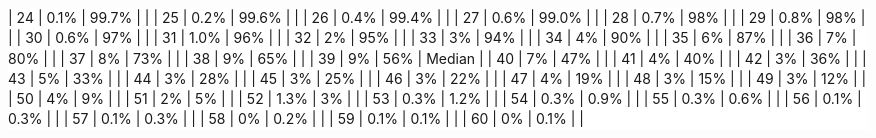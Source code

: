 | 24 | 0.1% | 99.7% |  |
| 25 | 0.2% | 99.6% |  |
| 26 | 0.4% | 99.4% |  |
| 27 | 0.6% | 99.0% |  |
| 28 | 0.7% | 98% |  |
| 29 | 0.8% | 98% |  |
| 30 | 0.6% | 97% |  |
| 31 | 1.0% | 96% |  |
| 32 | 2% | 95% |  |
| 33 | 3% | 94% |  |
| 34 | 4% | 90% |  |
| 35 | 6% | 87% |  |
| 36 | 7% | 80% |  |
| 37 | 8% | 73% |  |
| 38 | 9% | 65% |  |
| 39 | 9% | 56% | Median |
| 40 | 7% | 47% |  |
| 41 | 4% | 40% |  |
| 42 | 3% | 36% |  |
| 43 | 5% | 33% |  |
| 44 | 3% | 28% |  |
| 45 | 3% | 25% |  |
| 46 | 3% | 22% |  |
| 47 | 4% | 19% |  |
| 48 | 3% | 15% |  |
| 49 | 3% | 12% |  |
| 50 | 4% | 9% |  |
| 51 | 2% | 5% |  |
| 52 | 1.3% | 3% |  |
| 53 | 0.3% | 1.2% |  |
| 54 | 0.3% | 0.9% |  |
| 55 | 0.3% | 0.6% |  |
| 56 | 0.1% | 0.3% |  |
| 57 | 0.1% | 0.3% |  |
| 58 | 0% | 0.2% |  |
| 59 | 0.1% | 0.1% |  |
| 60 | 0% | 0.1% |  |